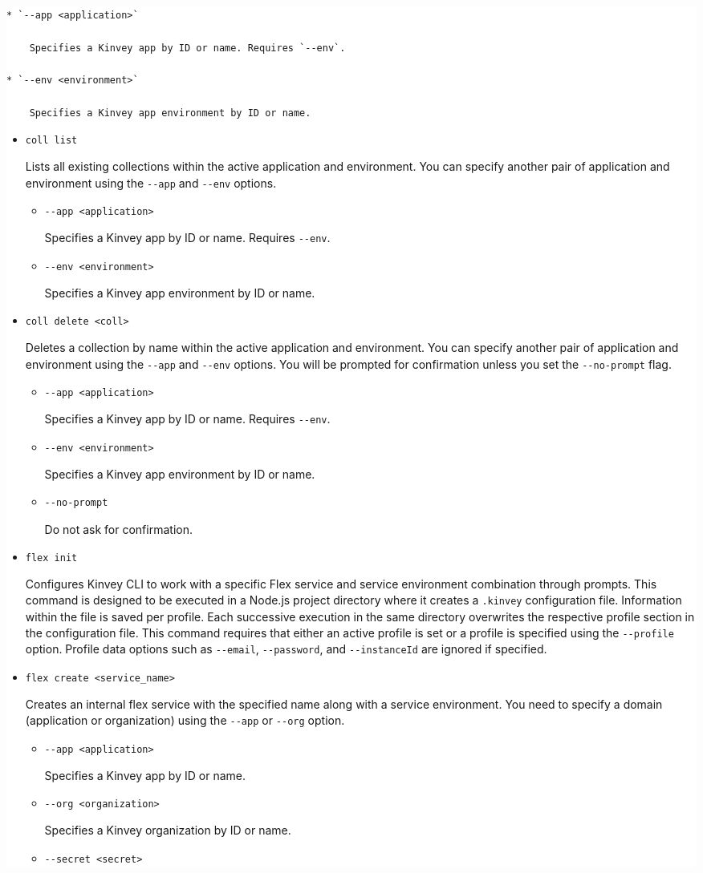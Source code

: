     * `--app <application>`
       
        Specifies a Kinvey app by ID or name. Requires `--env`.
    
    * `--env <environment>`
      
        Specifies a Kinvey app environment by ID or name.
    
* `coll list`

    Lists all existing collections within the active application and environment. You can specify another pair of application and environment using the `--app` and `--env` options.

    * `--app <application>`
       
        Specifies a Kinvey app by ID or name. Requires `--env`.
    
    * `--env <environment>`
      
        Specifies a Kinvey app environment by ID or name.

* `coll delete <coll>`
    
    Deletes a collection by name within the active application and environment. You can specify another pair of application and environment using the `--app` and `--env` options. You will be prompted for confirmation unless you set the `--no-prompt` flag.

    * `--app <application>`
       
        Specifies a Kinvey app by ID or name. Requires `--env`.
    
    * `--env <environment>`
      
        Specifies a Kinvey app environment by ID or name.
      
    * `--no-prompt`
        
        Do not ask for confirmation.

* `flex init`

   Configures Kinvey CLI to work with a specific Flex service and service environment combination through prompts. This command is designed to be executed in a Node.js project directory where it creates a `.kinvey` configuration file. Information within the file is saved per profile. Each successive execution in the same directory overwrites the respective profile section in the configuration file. This command requires that either an active profile is set or a profile is specified using the `--profile` option. Profile data options such as `--email`, `--password`, and `--instanceId` are ignored if specified. 

* `flex create <service_name>`

    Creates an internal flex service with the specified name along with a service environment. You need to specify a domain (application or organization) using the `--app` or `--org` option.

    * `--app <application>`
           
        Specifies a Kinvey app by ID or name.
          
    * `--org <organization>`
            
        Specifies a Kinvey organization by ID or name.
           
    * `--secret <secret>`
     